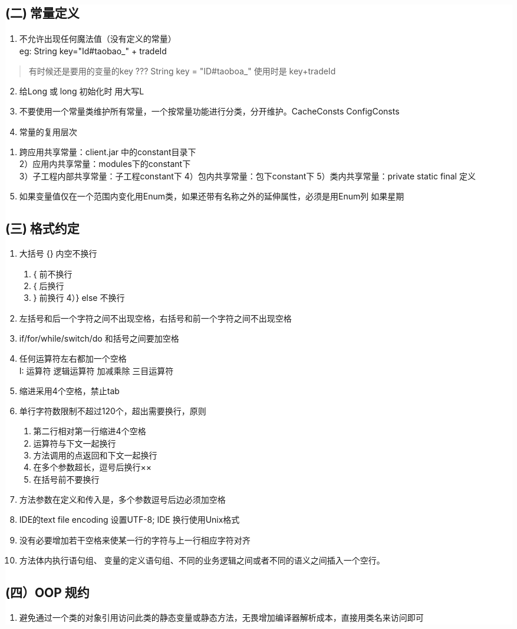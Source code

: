 
## (二) 常量定义

1. 不允许出现任何魔法值（没有定义的常量）   
 eg: String key="Id#taobao_" + tradeId  

 > 有时候还是要用的变量的key ???
 > String key = "ID#taoboa_" 使用时是 key+tradeId


2. 给Long 或 long 初始化时 用大写L  


3. 不要使用一个常量类维护所有常量，一个按常量功能进行分类，分开维护。CacheConsts ConfigConsts   

4. 常量的复用层次

1) 跨应用共享常量：client.jar 中的constant目录下    
2）应用内共享常量：modules下的constant下    
3）子工程内部共享常量：子工程constant下
4）包内共享常量：包下constant下
5）类内共享常量：private static final 定义

5. 如果变量值仅在一个范围内变化用Enum类，如果还带有名称之外的延伸属性，必须是用Enum列 如果星期


## (三) 格式约定

1. 大括号 {} 内空不换行 
    1) { 前不换行
    2) { 后换行
    3) } 前换行
    4）} else 不换行

2. 左括号和后一个字符之间不出现空格，右括号和前一个字符之间不出现空格

3. if/for/while/switch/do 和括号之间要加空格    

4. 任何运算符左右都加一个空格   
I: 运算符 逻辑运算符 加减乘除 三目运算符    

5. 缩进采用4个空格，禁止tab     

6. 单行字符数限制不超过120个，超出需要换行，原则    
    1)  第二行相对第一行缩进4个空格
    2)  运算符与下文一起换行
    3)  方法调用的点返回和下文一起换行
    4)  在多个参数超长，逗号后换行××    
    5)  在括号前不要换行    

7. 方法参数在定义和传入是，多个参数逗号后边必须加空格   

8. IDE的text file encoding 设置UTF-8; IDE 换行使用Unix格式

9. 没有必要增加若干空格来使某一行的字符与上一行相应字符对齐

10. 方法体内执行语句组、 变量的定义语句组、不同的业务逻辑之间或者不同的语义之间插入一个空行。

## (四）OOP 规约
1. 避免通过一个类的对象引用访问此类的静态变量或静态方法，无畏增加编译器解析成本，直接用类名来访问即可  
